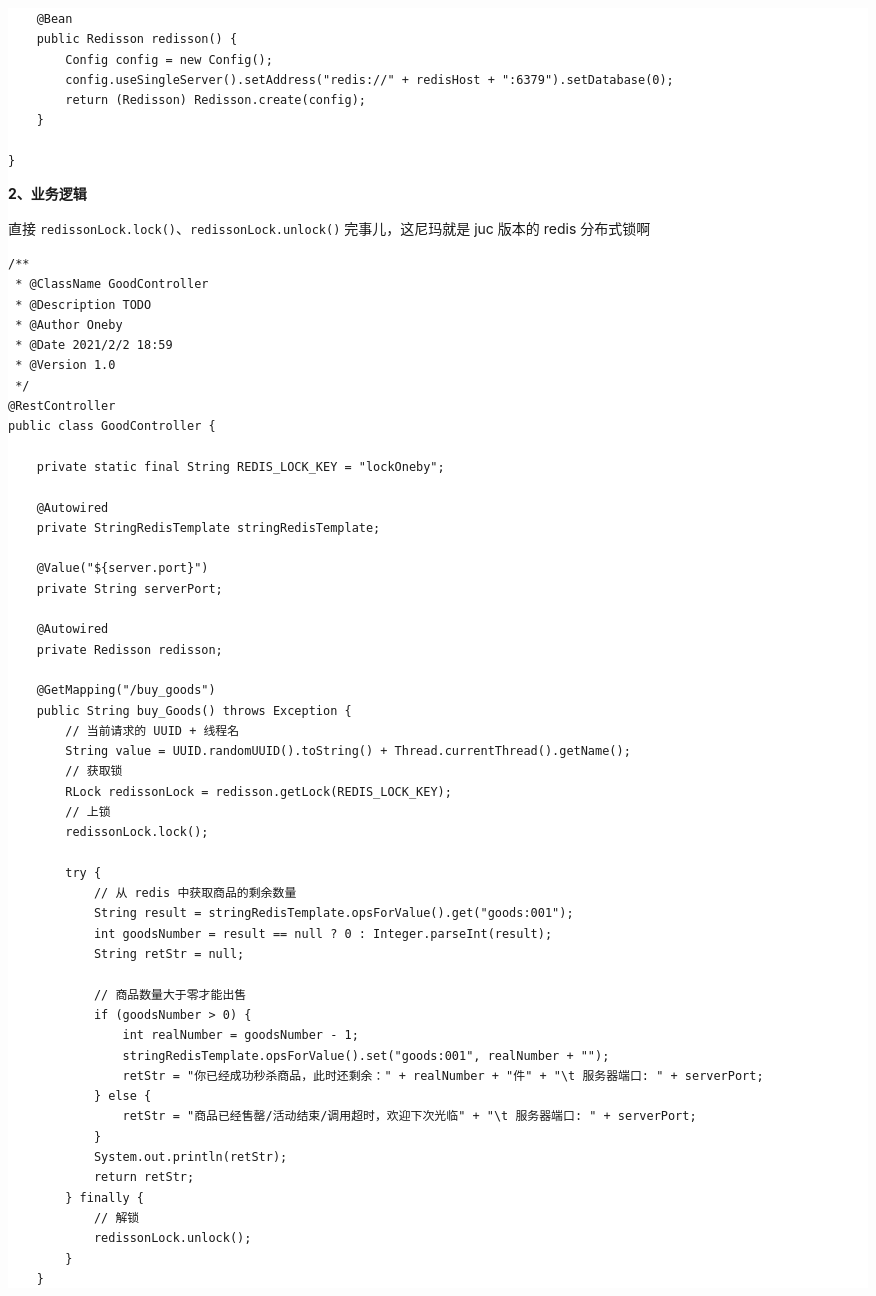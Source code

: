         @Bean
        public Redisson redisson() {
            Config config = new Config();
            config.useSingleServer().setAddress("redis://" + redisHost + ":6379").setDatabase(0);
            return (Redisson) Redisson.create(config);
        }
    
    }
    

**2、业务逻辑**

直接 `redissonLock.lock()`、`redissonLock.unlock()` 完事儿，这尼玛就是 juc 版本的 redis 分布式锁啊

    /**
     * @ClassName GoodController
     * @Description TODO
     * @Author Oneby
     * @Date 2021/2/2 18:59
     * @Version 1.0
     */
    @RestController
    public class GoodController {
    
        private static final String REDIS_LOCK_KEY = "lockOneby";
    
        @Autowired
        private StringRedisTemplate stringRedisTemplate;
    
        @Value("${server.port}")
        private String serverPort;
    
        @Autowired
        private Redisson redisson;
    
        @GetMapping("/buy_goods")
        public String buy_Goods() throws Exception {
            // 当前请求的 UUID + 线程名
            String value = UUID.randomUUID().toString() + Thread.currentThread().getName();
            // 获取锁
            RLock redissonLock = redisson.getLock(REDIS_LOCK_KEY);
            // 上锁
            redissonLock.lock();
    
            try {
                // 从 redis 中获取商品的剩余数量
                String result = stringRedisTemplate.opsForValue().get("goods:001");
                int goodsNumber = result == null ? 0 : Integer.parseInt(result);
                String retStr = null;
    
                // 商品数量大于零才能出售
                if (goodsNumber > 0) {
                    int realNumber = goodsNumber - 1;
                    stringRedisTemplate.opsForValue().set("goods:001", realNumber + "");
                    retStr = "你已经成功秒杀商品，此时还剩余：" + realNumber + "件" + "\t 服务器端口: " + serverPort;
                } else {
                    retStr = "商品已经售罄/活动结束/调用超时，欢迎下次光临" + "\t 服务器端口: " + serverPort;
                }
                System.out.println(retStr);
                return retStr;
            } finally {
                // 解锁
                redissonLock.unlock();
            }
        }
    